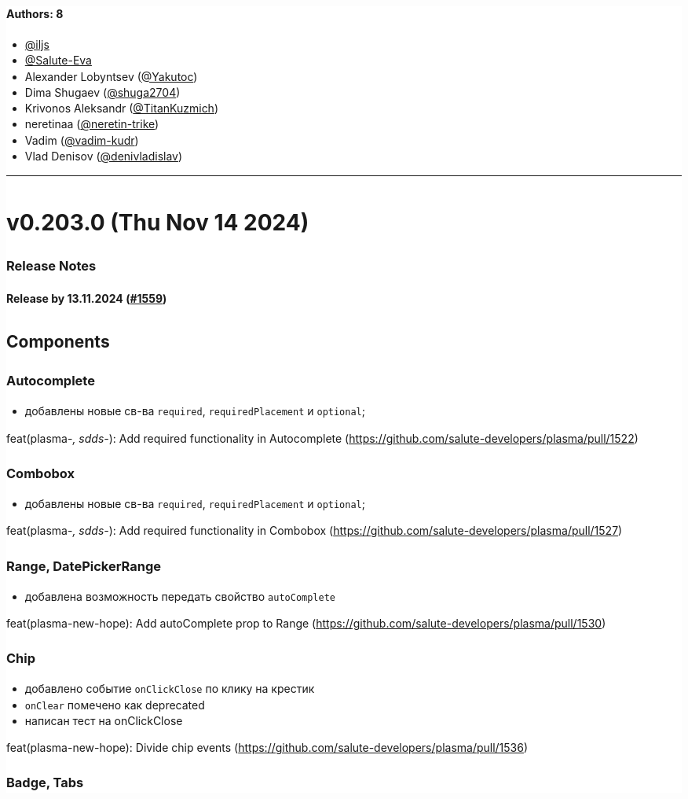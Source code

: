 #### Authors: 8

-   [@iljs](https://github.com/iljs)
-   [@Salute-Eva](https://github.com/Salute-Eva)
-   Alexander Lobyntsev ([@Yakutoc](https://github.com/Yakutoc))
-   Dima Shugaev ([@shuga2704](https://github.com/shuga2704))
-   Krivonos Aleksandr ([@TitanKuzmich](https://github.com/TitanKuzmich))
-   neretinaa ([@neretin-trike](https://github.com/neretin-trike))
-   Vadim ([@vadim-kudr](https://github.com/vadim-kudr))
-   Vlad Denisov ([@denivladislav](https://github.com/denivladislav))

---

# v0.203.0 (Thu Nov 14 2024)

### Release Notes

#### Release by 13.11.2024 ([#1559](https://github.com/salute-developers/plasma/pull/1559))

## Components

### Autocomplete

-   добавлены новые св-ва `required`, `requiredPlacement` и `optional`;

feat(plasma-_, sdds-_): Add required functionality in Autocomplete (https://github.com/salute-developers/plasma/pull/1522)

### Combobox

-   добавлены новые св-ва `required`, `requiredPlacement` и `optional`;

feat(plasma-_, sdds-_): Add required functionality in Combobox (https://github.com/salute-developers/plasma/pull/1527)

### Range, DatePickerRange

-   добавлена возможность передать свойство `autoComplete`

feat(plasma-new-hope): Add autoComplete prop to Range (https://github.com/salute-developers/plasma/pull/1530)

### Chip

-   добавлено событие `onClickClose` по клику на крестик
-   `onClear` помечено как deprecated
-   написан тест на onClickClose

feat(plasma-new-hope): Divide chip events (https://github.com/salute-developers/plasma/pull/1536)

### Badge, Tabs
